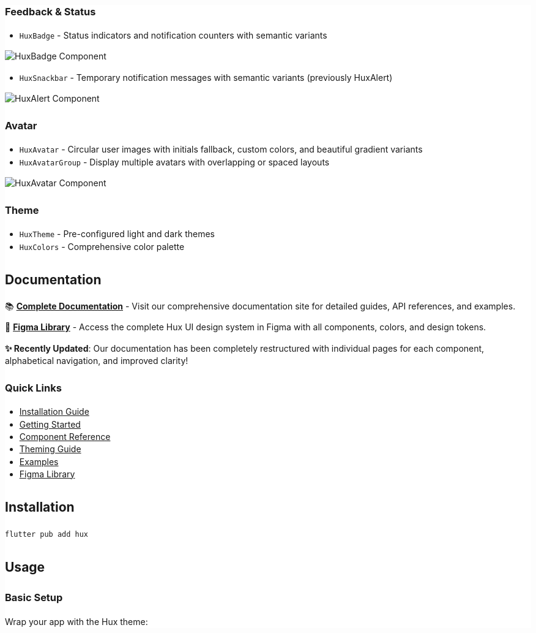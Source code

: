 ### Feedback & Status
- `HuxBadge` - Status indicators and notification counters with semantic variants

![HuxBadge Component](screenshots/hux-badge.png)

- `HuxSnackbar` - Temporary notification messages with semantic variants (previously HuxAlert)

![HuxAlert Component](screenshots/hux-alerts.png)

### Avatar
- `HuxAvatar` - Circular user images with initials fallback, custom colors, and beautiful gradient variants
- `HuxAvatarGroup` - Display multiple avatars with overlapping or spaced layouts

![HuxAvatar Component](screenshots/hux-avatar.png)

### Theme
- `HuxTheme` - Pre-configured light and dark themes
- `HuxColors` - Comprehensive color palette

## Documentation

📚 **[Complete Documentation](https://docs.thehuxdesign.com)** - Visit our comprehensive documentation site for detailed guides, API references, and examples.

🎨 **[Figma Library](https://www.figma.com/community/file/1541197128732135637/the-hux-ui)** - Access the complete Hux UI design system in Figma with all components, colors, and design tokens.

**✨ Recently Updated**: Our documentation has been completely restructured with individual pages for each component, alphabetical navigation, and improved clarity!

### Quick Links
- [Installation Guide](https://docs.thehuxdesign.com/installation)
- [Getting Started](https://docs.thehuxdesign.com/quickstart)
- [Component Reference](https://docs.thehuxdesign.com/components/buttons)
- [Theming Guide](https://docs.thehuxdesign.com/theming)
- [Examples](https://docs.thehuxdesign.com/examples/basic-usage)
- [Figma Library](https://www.figma.com/community/file/1541197128732135637/the-hux-ui)

## Installation

```bash
flutter pub add hux
```


## Usage

### Basic Setup

Wrap your app with the Hux theme:
